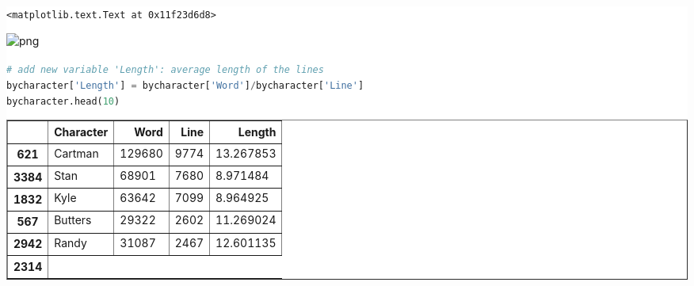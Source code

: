 


    <matplotlib.text.Text at 0x11f23d6d8>




![png](output_35_1.png)



```python
# add new variable 'Length': average length of the lines
bycharacter['Length'] = bycharacter['Word']/bycharacter['Line']
bycharacter.head(10)
```




<div>
<table border="1" class="dataframe">
  <thead>
    <tr style="text-align: right;">
      <th></th>
      <th>Character</th>
      <th>Word</th>
      <th>Line</th>
      <th>Length</th>
    </tr>
  </thead>
  <tbody>
    <tr>
      <th>621</th>
      <td>Cartman</td>
      <td>129680</td>
      <td>9774</td>
      <td>13.267853</td>
    </tr>
    <tr>
      <th>3384</th>
      <td>Stan</td>
      <td>68901</td>
      <td>7680</td>
      <td>8.971484</td>
    </tr>
    <tr>
      <th>1832</th>
      <td>Kyle</td>
      <td>63642</td>
      <td>7099</td>
      <td>8.964925</td>
    </tr>
    <tr>
      <th>567</th>
      <td>Butters</td>
      <td>29322</td>
      <td>2602</td>
      <td>11.269024</td>
    </tr>
    <tr>
      <th>2942</th>
      <td>Randy</td>
      <td>31087</td>
      <td>2467</td>
      <td>12.601135</td>
    </tr>
    <tr>
      <th>2314</th>